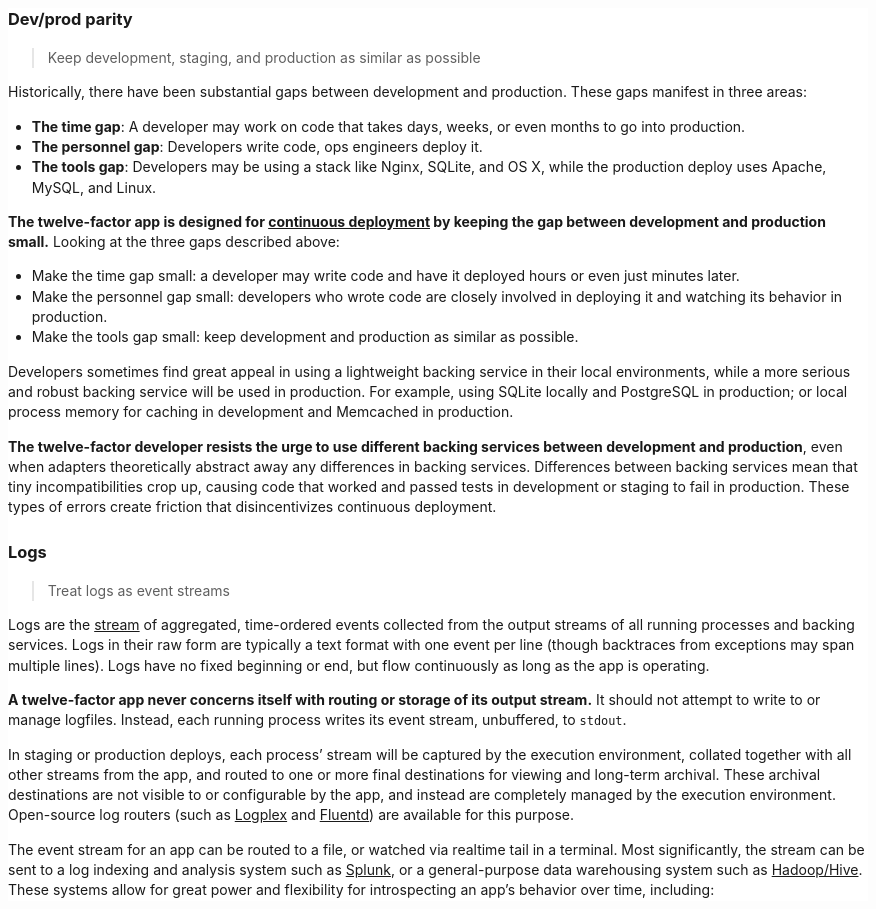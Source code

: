 ### Dev/prod parity

> Keep development, staging, and production as similar as possible

Historically, there have been substantial gaps between development and production. These gaps manifest in three areas:

- **The time gap**: A developer may work on code that takes days, weeks, or even months to go into production.
- **The personnel gap**: Developers write code, ops engineers deploy it.
- **The tools gap**: Developers may be using a stack like Nginx, SQLite, and OS X, while the production deploy uses Apache, MySQL, and Linux.

**The twelve-factor app is designed for [continuous deployment](http://avc.com/2011/02/continuous-deployment/) by keeping the gap between development and production small.** Looking at the three gaps described above:

- Make the time gap small: a developer may write code and have it deployed hours or even just minutes later.
- Make the personnel gap small: developers who wrote code are closely  involved in deploying it and watching its behavior in production.
- Make the tools gap small: keep development and production as similar as possible.

Developers sometimes find great appeal in using a lightweight backing  service in their local environments, while a more serious and robust  backing service will be used in production. For example, using SQLite  locally and PostgreSQL in production; or local process memory for  caching in development and Memcached in production.

**The twelve-factor developer resists the urge to use different backing services between development and production**, even when adapters theoretically abstract away any differences in  backing services. Differences between backing services mean that tiny  incompatibilities crop up, causing code that worked and passed tests in  development or staging to fail in production. These types of errors  create friction that disincentivizes continuous deployment.

### Logs

> Treat logs as event streams

Logs are the [stream](https://adam.herokuapp.com/past/2011/4/1/logs_are_streams_not_files/) of aggregated, time-ordered events collected from the output streams of all running processes and backing services. Logs in their raw form are  typically a text format with one event per line (though backtraces from  exceptions may span multiple lines). Logs have no fixed beginning or  end, but flow continuously as long as the app is operating.

**A twelve-factor app never concerns itself with routing or storage of its output stream.** It should not attempt to write to or manage logfiles. Instead, each running process writes its event stream, unbuffered, to `stdout`.

In staging or production deploys, each process’ stream will be  captured by the execution environment, collated together with all other  streams from the app, and routed to one or more final destinations for  viewing and long-term archival. These archival destinations are not  visible to or configurable by the app, and instead are completely  managed by the execution environment. Open-source log routers (such as [Logplex](https://github.com/heroku/logplex) and [Fluentd](https://github.com/fluent/fluentd)) are available for this purpose.

The event stream for an app can be routed to a file, or watched via  realtime tail in a terminal. Most significantly, the stream can be sent  to a log indexing and analysis system such as [Splunk](http://www.splunk.com/), or a general-purpose data warehousing system such as [Hadoop/Hive](http://hive.apache.org/). These systems allow for great power and flexibility for introspecting an app’s behavior over time, including:

